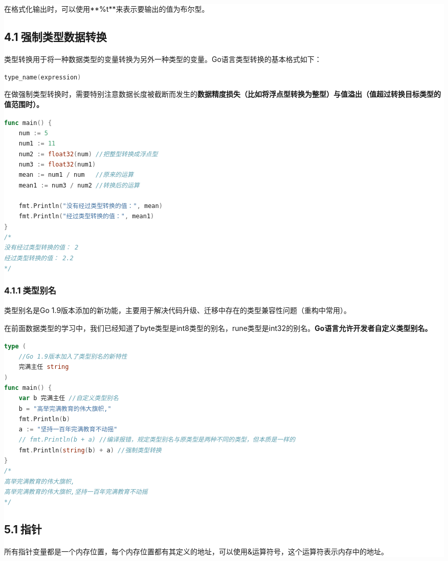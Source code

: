 在格式化输出时，可以使用**%t**来表示要输出的值为布尔型。

## 4.1 强制类型数据转换
类型转换用于将一种数据类型的变量转换为另外一种类型的变量。Go语言类型转换的基本格式如下：
```Go
type_name(expression)
```
在做强制类型转换时，需要特别注意数据长度被截断而发生的**数据精度损失（比如将浮点型转换为整型）**与**值溢出（值超过转换目标类型的值范围时）。**

```Go
func main() {
	num := 5
	num1 := 11
	num2 := float32(num) //把整型转换成浮点型
	num3 := float32(num1)
	mean := num1 / num   //原来的运算
	mean1 := num3 / num2 //转换后的运算

	fmt.Println("没有经过类型转换的值：", mean)
	fmt.Println("经过类型转换的值：", mean1)
}
/*
没有经过类型转换的值： 2
经过类型转换的值： 2.2
*/
```
### 4.1.1 类型别名
类型别名是Go 1.9版本添加的新功能，主要用于解决代码升级、迁移中存在的类型兼容性问题（重构中常用）。

在前面数据类型的学习中，我们已经知道了byte类型是int8类型的别名，rune类型是int32的别名。**Go语言允许开发者自定义类型别名。**

```GO
type (
	//Go 1.9版本加入了类型别名的新特性
	完满主任 string
)
func main() {
	var b 完满主任 //自定义类型别名
	b = "高举完满教育的伟大旗帜,"
	fmt.Println(b)
	a := "坚持一百年完满教育不动摇"
	// fmt.Println(b + a) //编译报错，规定类型别名与原类型是两种不同的类型，但本质是一样的
	fmt.Println(string(b) + a) //强制类型转换
}
/*
高举完满教育的伟大旗帜,
高举完满教育的伟大旗帜,坚持一百年完满教育不动摇
*/
```
## 5.1 指针
所有指针变量都是一个内存位置，每个内存位置都有其定义的地址，可以使用&运算符号，这个运算符表示内存中的地址。
